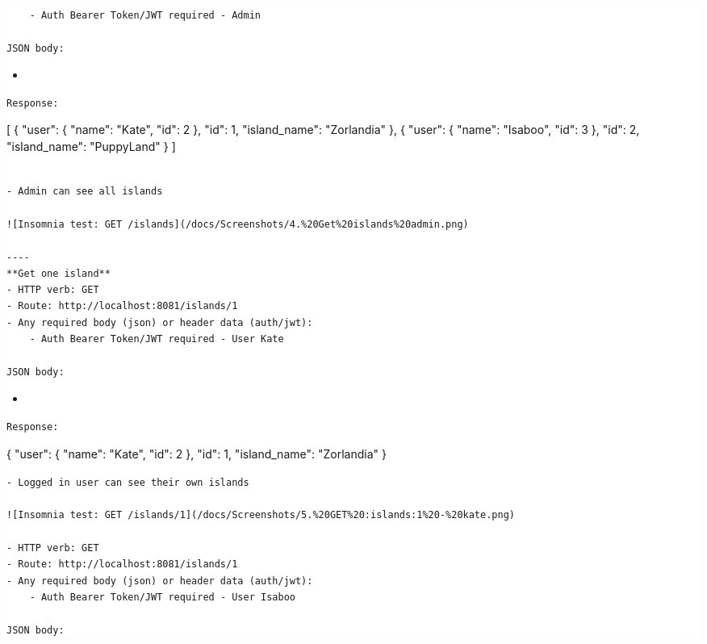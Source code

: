 ```
    - Auth Bearer Token/JWT required - Admin

JSON body:
```
-
```
Response:
```
[
	{
		"user": {
			"name": "Kate",
			"id": 2
		},
		"id": 1,
		"island_name": "Zorlandia"
	},
	{
		"user": {
			"name": "Isaboo",
			"id": 3
		},
		"id": 2,
		"island_name": "PuppyLand"
	}
]
```

- Admin can see all islands

![Insomnia test: GET /islands](/docs/Screenshots/4.%20Get%20islands%20admin.png)

----
**Get one island**
- HTTP verb: GET
- Route: http://localhost:8081/islands/1
- Any required body (json) or header data (auth/jwt):
    - Auth Bearer Token/JWT required - User Kate

JSON body:
```
-
```
Response:
```
{
	"user": {
		"name": "Kate",
		"id": 2
	},
	"id": 1,
	"island_name": "Zorlandia"
}
```
- Logged in user can see their own islands

![Insomnia test: GET /islands/1](/docs/Screenshots/5.%20GET%20:islands:1%20-%20kate.png)

- HTTP verb: GET
- Route: http://localhost:8081/islands/1
- Any required body (json) or header data (auth/jwt):
    - Auth Bearer Token/JWT required - User Isaboo

JSON body:
```